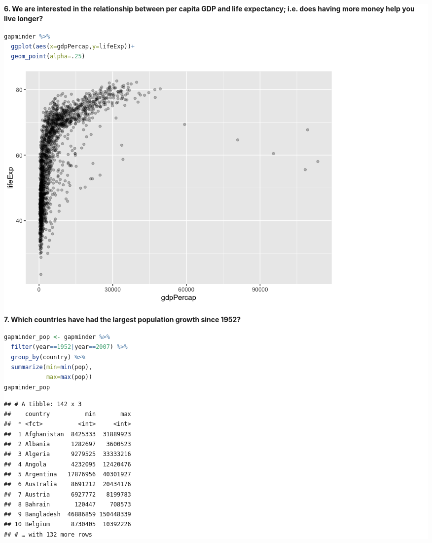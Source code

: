 
**6. We are interested in the relationship between per capita GDP and life expectancy; i.e. does having more money help you live longer?**

```r
gapminder %>% 
  ggplot(aes(x=gdpPercap,y=lifeExp))+
  geom_point(alpha=.25)
```

![](lab11_hw_files/figure-html/unnamed-chunk-11-1.png)


**7. Which countries have had the largest population growth since 1952?**

```r
gapminder_pop <- gapminder %>% 
  filter(year==1952|year==2007) %>%
  group_by(country) %>% 
  summarize(min=min(pop),
            max=max(pop))
gapminder_pop
```

```
## # A tibble: 142 x 3
##    country          min       max
##  * <fct>          <int>     <int>
##  1 Afghanistan  8425333  31889923
##  2 Albania      1282697   3600523
##  3 Algeria      9279525  33333216
##  4 Angola       4232095  12420476
##  5 Argentina   17876956  40301927
##  6 Australia    8691212  20434176
##  7 Austria      6927772   8199783
##  8 Bahrain       120447    708573
##  9 Bangladesh  46886859 150448339
## 10 Belgium      8730405  10392226
## # … with 132 more rows
```
